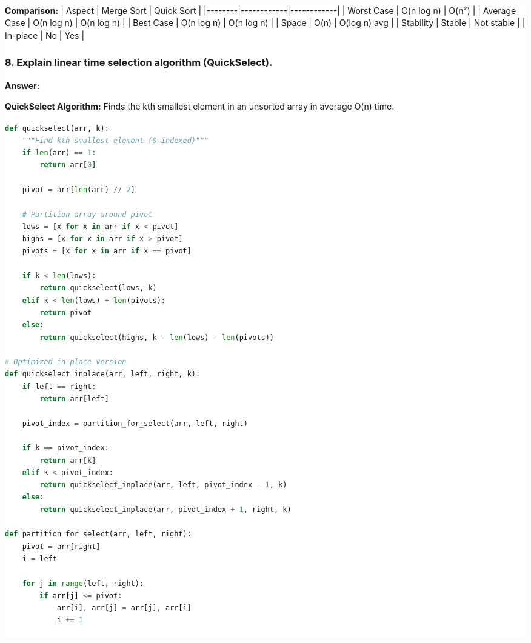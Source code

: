 **Comparison:**
| Aspect | Merge Sort | Quick Sort |
|--------|------------|------------|
| Worst Case | O(n log n) | O(n²) |
| Average Case | O(n log n) | O(n log n) |
| Best Case | O(n log n) | O(n log n) |
| Space | O(n) | O(log n) avg |
| Stability | Stable | Not stable |
| In-place | No | Yes |

### 8. **Explain linear time selection algorithm (QuickSelect).**

**Answer:**

**QuickSelect Algorithm:**
Finds the kth smallest element in an unsorted array in average O(n) time.

```python
def quickselect(arr, k):
    """Find kth smallest element (0-indexed)"""
    if len(arr) == 1:
        return arr[0]
    
    pivot = arr[len(arr) // 2]
    
    # Partition array around pivot
    lows = [x for x in arr if x < pivot]
    highs = [x for x in arr if x > pivot]
    pivots = [x for x in arr if x == pivot]
    
    if k < len(lows):
        return quickselect(lows, k)
    elif k < len(lows) + len(pivots):
        return pivot
    else:
        return quickselect(highs, k - len(lows) - len(pivots))

# Optimized in-place version
def quickselect_inplace(arr, left, right, k):
    if left == right:
        return arr[left]
    
    pivot_index = partition_for_select(arr, left, right)
    
    if k == pivot_index:
        return arr[k]
    elif k < pivot_index:
        return quickselect_inplace(arr, left, pivot_index - 1, k)
    else:
        return quickselect_inplace(arr, pivot_index + 1, right, k)

def partition_for_select(arr, left, right):
    pivot = arr[right]
    i = left
    
    for j in range(left, right):
        if arr[j] <= pivot:
            arr[i], arr[j] = arr[j], arr[i]
            i += 1
    
```